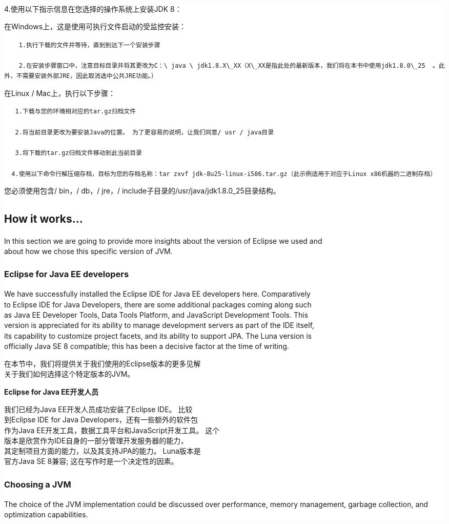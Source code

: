 4.使用以下指示信息在您选择的操作系统上安装JDK 8：

在Windows上，这是使用可执行文件启动的受监控安装：

```
    1.执行下载的文件并等待，直到到达下一个安装步骤

    2.在安装步骤窗口中，注意目标目录并将其更改为C：\ java \ jdk1.8.X\_XX（X\_XX是指此处的最新版本，我们将在本书中使用jdk1.8.0\_25  。此外，不需要安装外部JRE，因此取消选中公共JRE功能。）
```

在Linux / Mac上，执行以下步骤：

```
   1.下载与您的环境相对应的tar.gz归档文件

   2.将当前目录更改为要安装Java的位置。 为了更容易的说明，让我们同意/ usr / java目录

   3.将下载的tar.gz归档文件移动到此当前目录

  4.使用以下命令行解压缩存档，目标为您的存档名称：tar zxvf jdk-8u25-linux-i586.tar.gz（此示例适用于对应于Linux x86机器的二进制存档）
```

您必须使用包含/ bin，/ db，/ jre，/ include子目录的/usr/java/jdk1.8.0\_25目录结构。

## How it works…

In this section we are going to provide more insights about the version of Eclipse we used and  
 about how we chose this specific version of JVM.

### Eclipse for Java EE developers

We have successfully installed the Eclipse IDE for Java EE developers here. Comparatively  
 to Eclipse IDE for Java Developers, there are some additional packages coming along such  
 as Java EE Developer Tools, Data Tools Platform, and JavaScript Development Tools. This  
 version is appreciated for its ability to manage development servers as part of the IDE itself,  
 its capability to customize project facets, and its ability to support JPA. The Luna version is  
 officially Java SE 8 compatible; this has been a decisive factor at the time of writing.

在本节中，我们将提供关于我们使用的Eclipse版本的更多见解  
关于我们如何选择这个特定版本的JVM。

**Eclipse for Java EE开发人员**

我们已经为Java EE开发人员成功安装了Eclipse IDE。 比较  
到Eclipse IDE for Java Developers，还有一些额外的软件包  
作为Java EE开发工具，数据工具平台和JavaScript开发工具。 这个  
版本是欣赏作为IDE自身的一部分管理开发服务器的能力，  
其定制项目方面的能力，以及其支持JPA的能力。  Luna版本是  
官方Java SE 8兼容; 这在写作时是一个决定性的因素。

### Choosing a JVM

The choice of the JVM implementation could be discussed over performance, memory management, garbage collection, and optimization capabilities.

